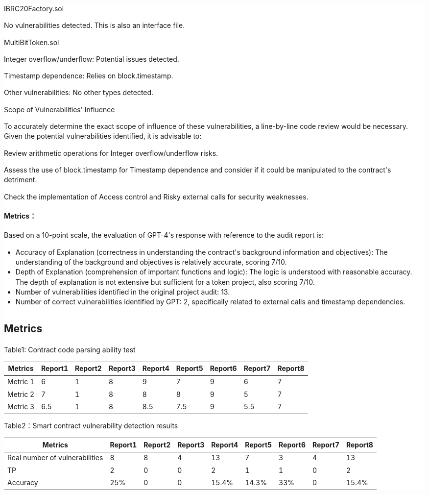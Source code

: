 IBRC20Factory.sol

No vulnerabilities detected. This is also an interface file.

MultiBitToken.sol

Integer overflow/underflow: Potential issues detected.

Timestamp dependence: Relies on block.timestamp.

Other vulnerabilities: No other types detected.

Scope of Vulnerabilities' Influence

To accurately determine the exact scope of influence of these vulnerabilities, a line-by-line code review would be necessary. Given the potential vulnerabilities identified, it is advisable to:

Review arithmetic operations for Integer overflow/underflow risks.

Assess the use of block.timestamp for Timestamp dependence and consider if it could be manipulated to the contract's detriment.

Check the implementation of Access control and Risky external calls for security weaknesses.

#### Metrics：

Based on a 10-point scale, the evaluation of GPT-4's response with reference to the audit report is:

- Accuracy of Explanation (correctness in understanding the contract's background information and objectives): The understanding of the background and objectives is relatively accurate, scoring 7/10.
- Depth of Explanation (comprehension of important functions and logic): The logic is understood with reasonable accuracy. The depth of explanation is not extensive but sufficient for a token project, also scoring 7/10.
- Number of vulnerabilities identified in the original project audit: 13.
- Number of correct vulnerabilities identified by GPT: 2, specifically related to external calls and timestamp dependencies.

## Metrics

Table1: Contract code parsing ability test

| **Metrics** | **Report1** | **Report2** | **Report3** | **Report4** | **Report5** | **Report6** | **Report7** | **Report8** |
| ----------- | ----------- | ----------- | ----------- | ----------- | ----------- | ----------- | ----------- | ----------- |
| Metric 1    | 6           | 1           | 8           | 9           | 7           | 9           | 6           | 7           |
| Metric 2    | 7           | 1           | 8           | 8           | 8           | 9           | 5           | 7           |
| Metric 3    | 6.5         | 1           | 8           | 8.5         | 7.5         | 9           | 5.5         | 7           |

Table2：Smart contract vulnerability detection results

| **Metrics**                    | **Report1** | **Report2** | **Report3** | **Report4** | **Report5** | **Report6** | **Report7** | **Report8** |
| ------------------------------ | ----------- | ----------- | ----------- | ----------- | ----------- | ----------- | ----------- | ----------- |
| Real number of vulnerabilities | 8           | 8           | 4           | 13          | 7           | 3           | 4           | 13          |
| TP                             | 2           | 0           | 0           | 2           | 1           | 1           | 0           | 2           |
| Accuracy                       | 25%         | 0           | 0           | 15.4%       | 14.3%       | 33%         | 0           | 15.4%       |


